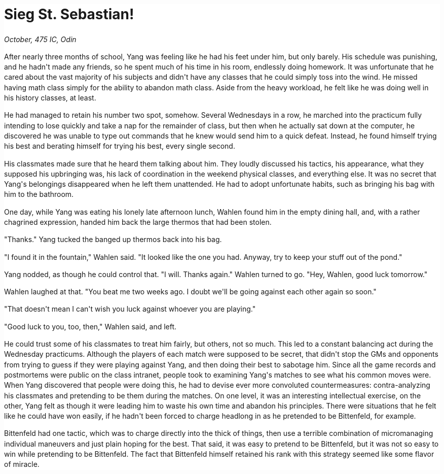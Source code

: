# Sieg St. Sebastian!

*October, 475 IC, Odin*

After nearly three months of school, Yang was feeling like he had his feet under him, but only barely. His schedule was punishing, and he hadn't made any friends, so he spent much of his time in his room, endlessly doing homework. It was unfortunate that he cared about the vast majority of his subjects and didn't have any classes that he could simply toss into the wind. He missed having math class simply for the ability to abandon math class. Aside from the heavy workload, he felt like he was doing well in his history classes, at least.

He had managed to retain his number two spot, somehow. Several Wednesdays in a row, he marched into the practicum fully intending to lose quickly and take a nap for the remainder of class, but then when he actually sat down at the computer, he discovered he was unable to type out commands that he knew would send him to a quick defeat. Instead, he found himself trying his best and berating himself for trying his best, every single second.

His classmates made sure that he heard them talking about him. They loudly discussed his tactics, his appearance, what they supposed his upbringing was, his lack of coordination in the weekend physical classes, and everything else. It was no secret that Yang's belongings disappeared when he left them unattended. He had to adopt unfortunate habits, such as bringing his bag with him to the bathroom.

One day, while Yang was eating his lonely late afternoon lunch, Wahlen found him in the empty dining hall, and, with a rather chagrined expression, handed him back the large thermos that had been stolen.

"Thanks." Yang tucked the banged up thermos back into his bag.

"I found it in the fountain," Wahlen said. "It looked like the one you had. Anyway, try to keep your stuff out of the pond."

Yang nodded, as though he could control that. "I will. Thanks again." Wahlen turned to go. "Hey, Wahlen, good luck tomorrow."

Wahlen laughed at that. "You beat me two weeks ago. I doubt we'll be going against each other again so soon."

"That doesn't mean I can't wish you luck against whoever you are playing."

"Good luck to you, too, then," Wahlen said, and left.

He could trust some of his classmates to treat him fairly, but others, not so much. This led to a constant balancing act during the Wednesday practicums. Although the players of each match were supposed to be secret, that didn't stop the GMs and opponents from trying to guess if they were playing against Yang, and then doing their best to sabotage him. Since all the game records and postmortems were public on the class intranet, people took to examining Yang's matches to see what his common moves were. When Yang discovered that people were doing this, he had to devise ever more convoluted countermeasures: contra-analyzing his classmates and pretending to be them during the matches. On one level, it was an interesting intellectual exercise, on the other, Yang felt as though it were leading him to waste his own time and abandon his principles. There were situations that he felt like he could have won easily, if he hadn't been forced to charge headlong in as he pretended to be Bittenfeld, for example.

Bittenfeld had one tactic, which was to charge directly into the thick of things, then use a terrible combination of micromanaging individual maneuvers and just plain hoping for the best. That said, it was easy to pretend to be Bittenfeld, but it was not so easy to win while pretending to be Bittenfeld. The fact that Bittenfeld himself retained his rank with this strategy seemed like some flavor of miracle.
